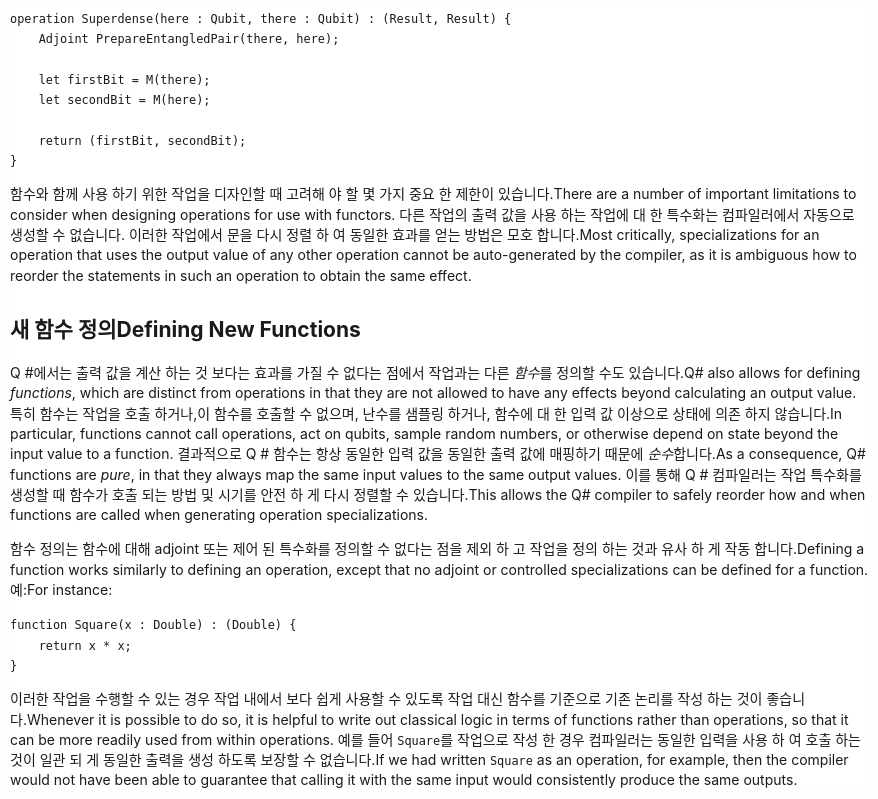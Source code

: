 ```qsharp
operation Superdense(here : Qubit, there : Qubit) : (Result, Result) {
    Adjoint PrepareEntangledPair(there, here);

    let firstBit = M(there);
    let secondBit = M(here);

    return (firstBit, secondBit);
}
```

<span data-ttu-id="3c211-144">함수와 함께 사용 하기 위한 작업을 디자인할 때 고려해 야 할 몇 가지 중요 한 제한이 있습니다.</span><span class="sxs-lookup"><span data-stu-id="3c211-144">There are a number of important limitations to consider when designing operations for use with functors.</span></span>
<span data-ttu-id="3c211-145">다른 작업의 출력 값을 사용 하는 작업에 대 한 특수화는 컴파일러에서 자동으로 생성할 수 없습니다. 이러한 작업에서 문을 다시 정렬 하 여 동일한 효과를 얻는 방법은 모호 합니다.</span><span class="sxs-lookup"><span data-stu-id="3c211-145">Most critically, specializations for an operation that uses the output value of any other operation cannot be auto-generated by the compiler, as it is ambiguous how to reorder the statements in such an operation to obtain the same effect.</span></span>


## <a name="defining-new-functions"></a><span data-ttu-id="3c211-146">새 함수 정의</span><span class="sxs-lookup"><span data-stu-id="3c211-146">Defining New Functions</span></span>

<span data-ttu-id="3c211-147">Q #에서는 출력 값을 계산 하는 것 보다는 효과를 가질 수 없다는 점에서 작업과는 다른 *함수*를 정의할 수도 있습니다.</span><span class="sxs-lookup"><span data-stu-id="3c211-147">Q# also allows for defining *functions*, which are distinct from operations in that they are not allowed to have any effects beyond calculating an output value.</span></span>
<span data-ttu-id="3c211-148">특히 함수는 작업을 호출 하거나,이 함수를 호출할 수 없으며, 난수를 샘플링 하거나, 함수에 대 한 입력 값 이상으로 상태에 의존 하지 않습니다.</span><span class="sxs-lookup"><span data-stu-id="3c211-148">In particular, functions cannot call operations, act on qubits, sample random numbers, or otherwise depend on state beyond the input value to a function.</span></span>
<span data-ttu-id="3c211-149">결과적으로 Q # 함수는 항상 동일한 입력 값을 동일한 출력 값에 매핑하기 때문에 *순수*합니다.</span><span class="sxs-lookup"><span data-stu-id="3c211-149">As a consequence, Q# functions are *pure*, in that they always map the same input values to the same output values.</span></span>
<span data-ttu-id="3c211-150">이를 통해 Q # 컴파일러는 작업 특수화를 생성할 때 함수가 호출 되는 방법 및 시기를 안전 하 게 다시 정렬할 수 있습니다.</span><span class="sxs-lookup"><span data-stu-id="3c211-150">This allows the Q# compiler to safely reorder how and when functions are called when generating operation specializations.</span></span>

<span data-ttu-id="3c211-151">함수 정의는 함수에 대해 adjoint 또는 제어 된 특수화를 정의할 수 없다는 점을 제외 하 고 작업을 정의 하는 것과 유사 하 게 작동 합니다.</span><span class="sxs-lookup"><span data-stu-id="3c211-151">Defining a function works similarly to defining an operation, except that no adjoint or controlled specializations can be defined for a function.</span></span>
<span data-ttu-id="3c211-152">예:</span><span class="sxs-lookup"><span data-stu-id="3c211-152">For instance:</span></span>

```qsharp
function Square(x : Double) : (Double) {
    return x * x;
}
```
<span data-ttu-id="3c211-153">이러한 작업을 수행할 수 있는 경우 작업 내에서 보다 쉽게 사용할 수 있도록 작업 대신 함수를 기준으로 기존 논리를 작성 하는 것이 좋습니다.</span><span class="sxs-lookup"><span data-stu-id="3c211-153">Whenever it is possible to do so, it is helpful to write out classical logic in terms of functions rather than operations, so that it can be more readily used from within operations.</span></span>
<span data-ttu-id="3c211-154">예를 들어 `Square`를 작업으로 작성 한 경우 컴파일러는 동일한 입력을 사용 하 여 호출 하는 것이 일관 되 게 동일한 출력을 생성 하도록 보장할 수 없습니다.</span><span class="sxs-lookup"><span data-stu-id="3c211-154">If we had written `Square` as an operation, for example, then the compiler would not have been able to guarantee that calling it with the same input would consistently produce the same outputs.</span></span>
